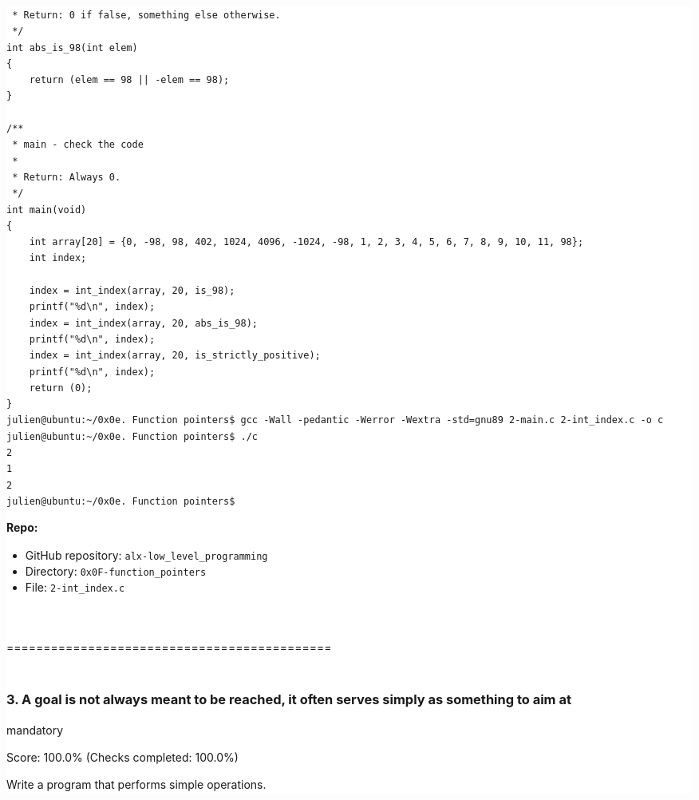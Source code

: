 ```
 * Return: 0 if false, something else otherwise.
 */
int abs_is_98(int elem)
{
    return (elem == 98 || -elem == 98);
}

/**
 * main - check the code
 *
 * Return: Always 0.
 */
int main(void)
{
    int array[20] = {0, -98, 98, 402, 1024, 4096, -1024, -98, 1, 2, 3, 4, 5, 6, 7, 8, 9, 10, 11, 98};
    int index;

    index = int_index(array, 20, is_98);
    printf("%d\n", index);
    index = int_index(array, 20, abs_is_98);
    printf("%d\n", index);
    index = int_index(array, 20, is_strictly_positive);
    printf("%d\n", index);
    return (0);
}
julien@ubuntu:~/0x0e. Function pointers$ gcc -Wall -pedantic -Werror -Wextra -std=gnu89 2-main.c 2-int_index.c -o c
julien@ubuntu:~/0x0e. Function pointers$ ./c
2
1
2
julien@ubuntu:~/0x0e. Function pointers$

```

**Repo:**

- GitHub repository: `alx-low_level_programming`
- Directory: `0x0F-function_pointers`
- File: `2-int_index.c`

<br><br>============================================<br><br>

### 3\. A goal is not always meant to be reached, it often serves simply as something to aim at

mandatory

Score: 100.0% (Checks completed: 100.0%)

Write a program that performs simple operations.
